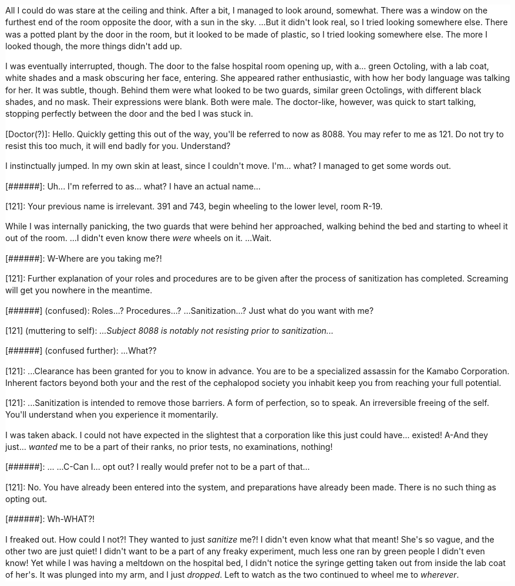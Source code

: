 All I could do was stare at the ceiling and think. After a bit, I managed to look around, somewhat. There was a window on the furthest end of the room opposite the door, with a sun in the sky. ...But it didn't look real, so I tried looking somewhere else. There was a potted plant by the door in the room, but it looked to be made of plastic, so I tried looking somewhere else. The more I looked though, the more things didn't add up.

I was eventually interrupted, though. The door to the false hospital room opening up, with a... green Octoling, with a lab coat, white shades and a mask obscuring her face, entering. She appeared rather enthusiastic, with how her body language was talking for her. It was subtle, though. Behind them were what looked to be two guards, similar green Octolings, with different black shades, and no mask. Their expressions were blank. Both were male. The doctor-like, however, was quick to start talking, stopping perfectly between the door and the bed I was stuck in.

\[Doctor(?)]: Hello. Quickly getting this out of the way, you'll be referred to now as 8088. You may refer to me as 121. Do not try to resist this too much, it will end badly for you. Understand?

I instinctually jumped. In my own skin at least, since I couldn't move. I'm... what? I managed to get some words out.

\[######]: Uh... I'm referred to as... what? I have an actual name...

\[121]: Your previous name is irrelevant. 391 and 743, begin wheeling to the lower level, room R-19.

While I was internally panicking, the two guards that were behind her approached, walking behind the bed and starting to wheel it out of the room. ...I didn't even know there *were* wheels on it. ...Wait.

\[######]: W-Where are you taking me?!

\[121]: Further explanation of your roles and procedures are to be given after the process of sanitization has completed. Screaming will get you nowhere in the meantime.

\[######] (confused): Roles...? Procedures...? ...Sanitization...? Just what do you want with me?

\[121] (muttering to self): *...Subject 8088 is notably not resisting prior to sanitization...*

\[######] (confused further): ...What??

\[121]: ...Clearance has been granted for you to know in advance. You are to be a specialized assassin for the Kamabo Corporation. Inherent factors beyond both your and the rest of the cephalopod society you inhabit keep you from reaching your full potential.

\[121]: ...Sanitization is intended to remove those barriers. A form of perfection, so to speak. An irreversible freeing of the self. You'll understand when you experience it momentarily.

I was taken aback. I could not have expected in the slightest that a corporation like this just could have... existed! A-And they just... *wanted* me to be a part of their ranks, no prior tests, no examinations, nothing!

\[######]: ... ...C-Can I... opt out? I really would prefer not to be a part of that...

\[121]: No. You have already been entered into the system, and preparations have already been made. There is no such thing as opting out.

\[######]: Wh-WHAT?!

I freaked out. How could I not?! They wanted to just *sanitize* me?! I didn't even know what that meant! She's so vague, and the other two are just quiet! I didn't want to be a part of any freaky experiment, much less one ran by green people I didn't even know! Yet while I was having a meltdown on the hospital bed, I didn't notice the syringe getting taken out from inside the lab coat of her's. It was plunged into my arm, and I just *dropped*. Left to watch as the two continued to wheel me to *wherever*.
